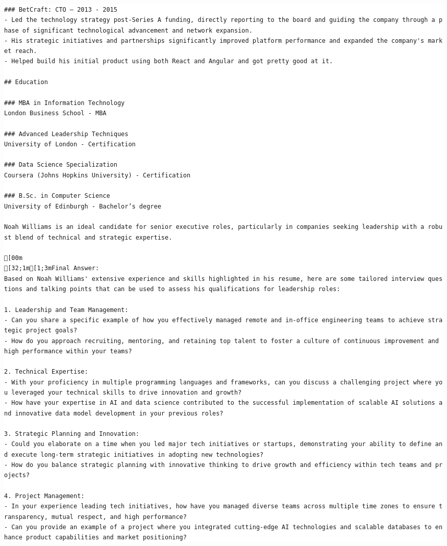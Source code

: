     ### BetCraft: CTO — 2013 - 2015
    - Led the technology strategy post-Series A funding, directly reporting to the board and guiding the company through a phase of significant technological advancement and network expansion.
    - His strategic initiatives and partnerships significantly improved platform performance and expanded the company's market reach.
    - Helped build his initial product using both React and Angular and got pretty good at it.
    
    ## Education
    
    ### MBA in Information Technology
    London Business School - MBA
    
    ### Advanced Leadership Techniques
    University of London - Certification
    
    ### Data Science Specialization
    Coursera (Johns Hopkins University) - Certification
    
    ### B.Sc. in Computer Science
    University of Edinburgh - Bachelor’s degree
    
    Noah Williams is an ideal candidate for senior executive roles, particularly in companies seeking leadership with a robust blend of technical and strategic expertise.
    
    [00m
    [32;1m[1;3mFinal Answer:
    Based on Noah Williams' extensive experience and skills highlighted in his resume, here are some tailored interview questions and talking points that can be used to assess his qualifications for leadership roles:
    
    1. Leadership and Team Management:
    - Can you share a specific example of how you effectively managed remote and in-office engineering teams to achieve strategic project goals?
    - How do you approach recruiting, mentoring, and retaining top talent to foster a culture of continuous improvement and high performance within your teams?
    
    2. Technical Expertise:
    - With your proficiency in multiple programming languages and frameworks, can you discuss a challenging project where you leveraged your technical skills to drive innovation and growth?
    - How have your expertise in AI and data science contributed to the successful implementation of scalable AI solutions and innovative data model development in your previous roles?
    
    3. Strategic Planning and Innovation:
    - Could you elaborate on a time when you led major tech initiatives or startups, demonstrating your ability to define and execute long-term strategic initiatives in adopting new technologies?
    - How do you balance strategic planning with innovative thinking to drive growth and efficiency within tech teams and projects?
    
    4. Project Management:
    - In your experience leading tech initiatives, how have you managed diverse teams across multiple time zones to ensure transparency, mutual respect, and high performance?
    - Can you provide an example of a project where you integrated cutting-edge AI technologies and scalable databases to enhance product capabilities and market positioning?
    